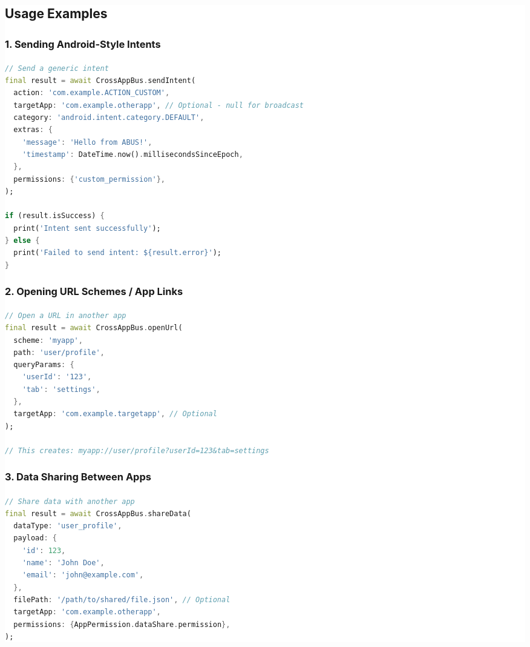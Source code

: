 ## Usage Examples

### 1. Sending Android-Style Intents

```dart
// Send a generic intent
final result = await CrossAppBus.sendIntent(
  action: 'com.example.ACTION_CUSTOM',
  targetApp: 'com.example.otherapp', // Optional - null for broadcast
  category: 'android.intent.category.DEFAULT',
  extras: {
    'message': 'Hello from ABUS!',
    'timestamp': DateTime.now().millisecondsSinceEpoch,
  },
  permissions: {'custom_permission'},
);

if (result.isSuccess) {
  print('Intent sent successfully');
} else {
  print('Failed to send intent: ${result.error}');
}
```

### 2. Opening URL Schemes / App Links

```dart
// Open a URL in another app
final result = await CrossAppBus.openUrl(
  scheme: 'myapp',
  path: 'user/profile',
  queryParams: {
    'userId': '123',
    'tab': 'settings',
  },
  targetApp: 'com.example.targetapp', // Optional
);

// This creates: myapp://user/profile?userId=123&tab=settings
```

### 3. Data Sharing Between Apps

```dart
// Share data with another app
final result = await CrossAppBus.shareData(
  dataType: 'user_profile',
  payload: {
    'id': 123,
    'name': 'John Doe',
    'email': 'john@example.com',
  },
  filePath: '/path/to/shared/file.json', // Optional
  targetApp: 'com.example.otherapp',
  permissions: {AppPermission.dataShare.permission},
);
```
